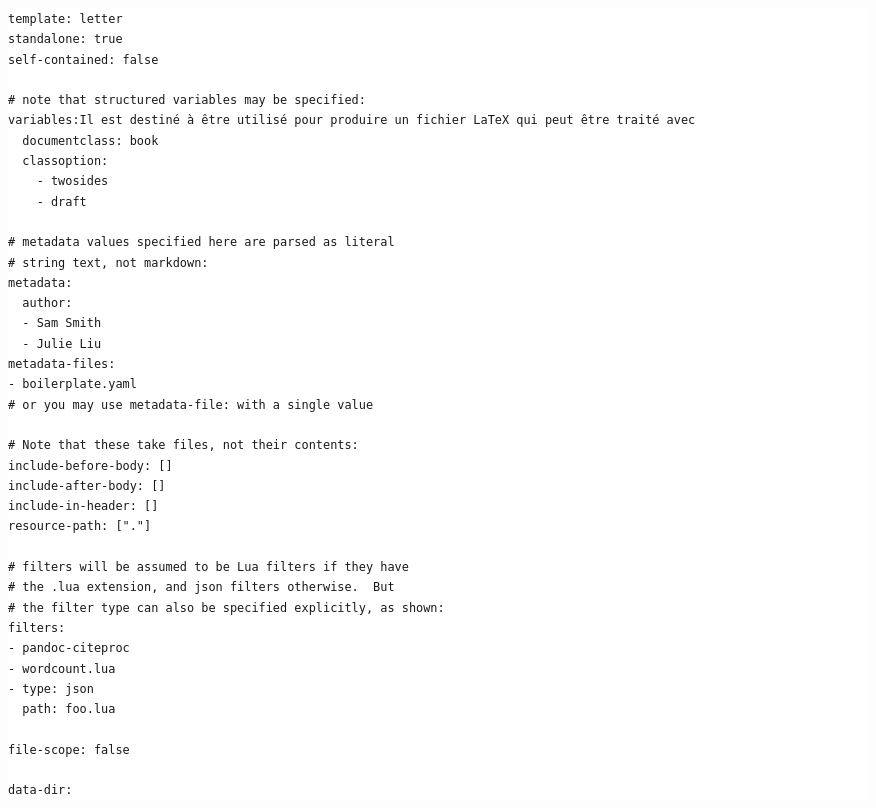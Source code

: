     template: letter
    standalone: true
    self-contained: false

    # note that structured variables may be specified:
    variables:Il est destiné à être utilisé pour produire un fichier LaTeX qui peut être traité avec
      documentclass: book
      classoption:
        - twosides
        - draft

    # metadata values specified here are parsed as literal
    # string text, not markdown:
    metadata:
      author:
      - Sam Smith
      - Julie Liu
    metadata-files:
    - boilerplate.yaml
    # or you may use metadata-file: with a single value

    # Note that these take files, not their contents:
    include-before-body: []
    include-after-body: []
    include-in-header: []
    resource-path: ["."]

    # filters will be assumed to be Lua filters if they have
    # the .lua extension, and json filters otherwise.  But
    # the filter type can also be specified explicitly, as shown:
    filters:
    - pandoc-citeproc
    - wordcount.lua
    - type: json
      path: foo.lua

    file-scope: false

    data-dir:
